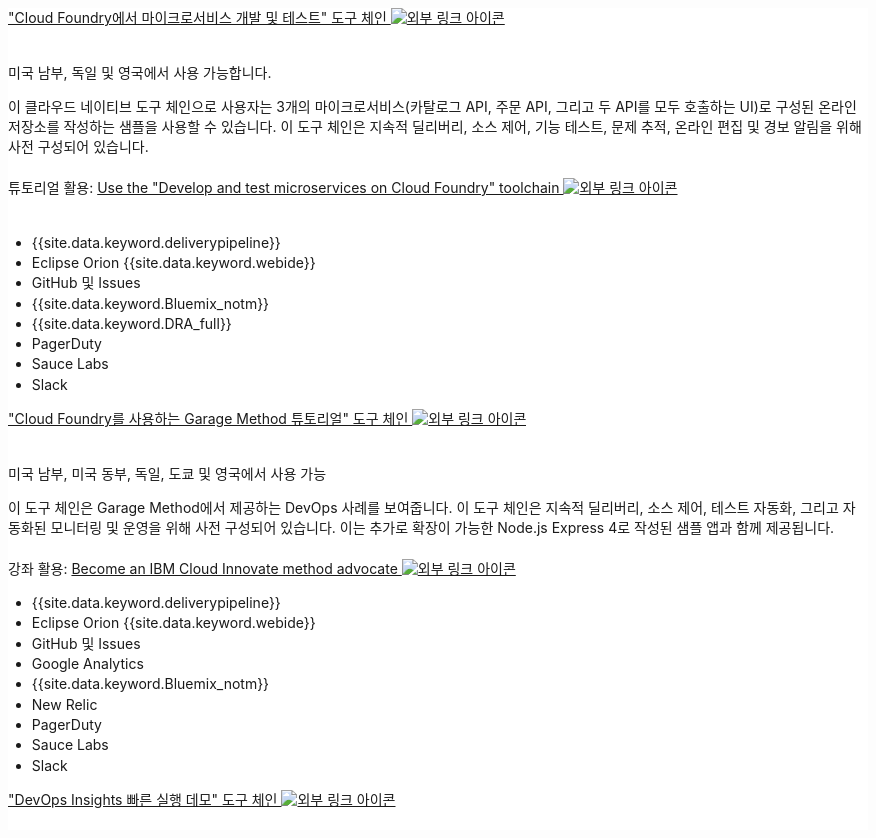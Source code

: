
  <tr><td>
  <a href="https://cloud.ibm.com/devops/setup/deploy?repository=https%3A%2F%2Fgithub.com%2Fopen-toolchain%2Fmicroservices-toolchain-hosted" target="_blank">
  "Cloud Foundry에서 마이크로서비스 개발 및 테스트" 도구 체인 <img src="../../icons/launch-glyph.svg" alt="외부 링크 아이콘"></a> <br><br>

  미국 남부, 독일 및 영국에서 사용 가능합니다.

  </td><td>
이 클라우드 네이티브 도구 체인으로 사용자는 3개의 마이크로서비스(카탈로그 API, 주문 API, 그리고 두 API를 모두 호출하는 UI)로 구성된 온라인 저장소를 작성하는 샘플을 사용할 수 있습니다. 이 도구 체인은 지속적 딜리버리, 소스 제어, 기능 테스트, 문제 추적, 온라인 편집 및 경보 알림을 위해 사전 구성되어 있습니다. <br><br>
  튜토리얼 활용: <a href="https://www.ibm.com/cloud/garage/tutorials/use-develop-test-microservices-on-cloud-foundry-toolchain" target="_blank">Use the "Develop and test microservices on Cloud Foundry" toolchain <img src="../../icons/launch-glyph.svg" alt="외부 링크 아이콘"></a><br><br>
  </td><td>
  <ul>
  <li>{{site.data.keyword.deliverypipeline}}
  </li><li>Eclipse Orion {{site.data.keyword.webide}}
  </li><li>GitHub 및 Issues
  </li><li>{{site.data.keyword.Bluemix_notm}}
  </li><li>{{site.data.keyword.DRA_full}}
  </li><li>PagerDuty
  </li><li>Sauce Labs
  </li><li>Slack
  </li></ul>
 </td>
</tr>

  <tr>
  <td><a href="https://cloud.ibm.com/devops/setup/deploy?repository=https%3A%2F%2Fgithub.com%2Fopen-toolchain%2Fcloud-native-toolchain-tutorial" target="_blank">
"Cloud Foundry를 사용하는 Garage Method 튜토리얼" 도구 체인 <img src="../../icons/launch-glyph.svg" alt="외부 링크 아이콘"></a> <br><br>

  미국 남부, 미국 동부, 독일, 도쿄 및 영국에서 사용 가능

</td><td>
이 도구 체인은 Garage Method에서 제공하는 DevOps 사례를 보여줍니다. 이 도구 체인은 지속적 딜리버리, 소스 제어, 테스트 자동화, 그리고 자동화된 모니터링 및 운영을 위해 사전 구성되어 있습니다. 이는 추가로 확장이 가능한 Node.js Express 4로 작성된 샘플 앱과 함께 제공됩니다. <br><br>강좌 활용: <a href="https://www.ibm.com/cloud/garage/content/course/gm_advocate" target="_blank">Become an IBM Cloud Innovate method advocate <img src="../../icons/launch-glyph.svg" alt="외부 링크 아이콘"></a>
</td><td>
<ul>
<li>{{site.data.keyword.deliverypipeline}}
</li><li>Eclipse Orion {{site.data.keyword.webide}}
</li><li>GitHub 및 Issues
</li><li>Google Analytics
</li><li>{{site.data.keyword.Bluemix_notm}}
</li><li>New Relic
</li><li>PagerDuty
</li><li>Sauce Labs
</li><li>Slack
</li></ul>
</td></tr>

<tr><td>
<a href="https://cloud.ibm.com/devops/setup/deploy?repository=https%3A%2F%2Fgithub.com%2Fdevops-insights%2FDevOpsInsights_Demo_Toolchain_Template" target="_blank">"DevOps Insights 빠른 실행 데모" 도구 체인 <img src="../../icons/launch-glyph.svg" alt="외부 링크 아이콘"></a> <br><br>
